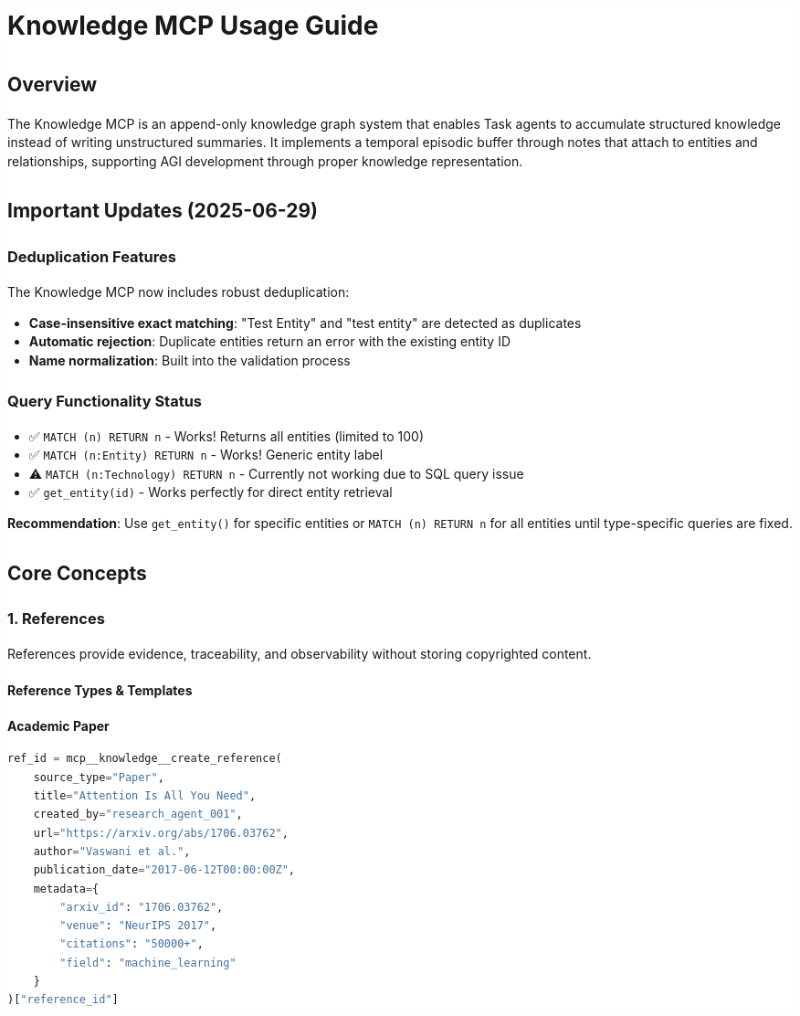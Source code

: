 # Knowledge MCP Usage Guide

## Overview

The Knowledge MCP is an append-only knowledge graph system that enables Task
agents to accumulate structured knowledge instead of writing unstructured
summaries. It implements a temporal episodic buffer through notes that attach to
entities and relationships, supporting AGI development through proper knowledge
representation.

## Important Updates (2025-06-29)

### Deduplication Features

The Knowledge MCP now includes robust deduplication:

- **Case-insensitive exact matching**: "Test Entity" and "test entity" are
  detected as duplicates
- **Automatic rejection**: Duplicate entities return an error with the existing
  entity ID
- **Name normalization**: Built into the validation process

### Query Functionality Status

- ✅ `MATCH (n) RETURN n` - Works! Returns all entities (limited to 100)
- ✅ `MATCH (n:Entity) RETURN n` - Works! Generic entity label
- ⚠️ `MATCH (n:Technology) RETURN n` - Currently not working due to SQL query
  issue
- ✅ `get_entity(id)` - Works perfectly for direct entity retrieval

**Recommendation**: Use `get_entity()` for specific entities or
`MATCH (n) RETURN n` for all entities until type-specific queries are fixed.

## Core Concepts

### 1. References

References provide evidence, traceability, and observability without storing
copyrighted content.

#### Reference Types & Templates

**Academic Paper**

```python
ref_id = mcp__knowledge__create_reference(
    source_type="Paper",
    title="Attention Is All You Need",
    created_by="research_agent_001",
    url="https://arxiv.org/abs/1706.03762",
    author="Vaswani et al.",
    publication_date="2017-06-12T00:00:00Z",
    metadata={
        "arxiv_id": "1706.03762",
        "venue": "NeurIPS 2017",
        "citations": "50000+",
        "field": "machine_learning"
    }
)["reference_id"]
```
